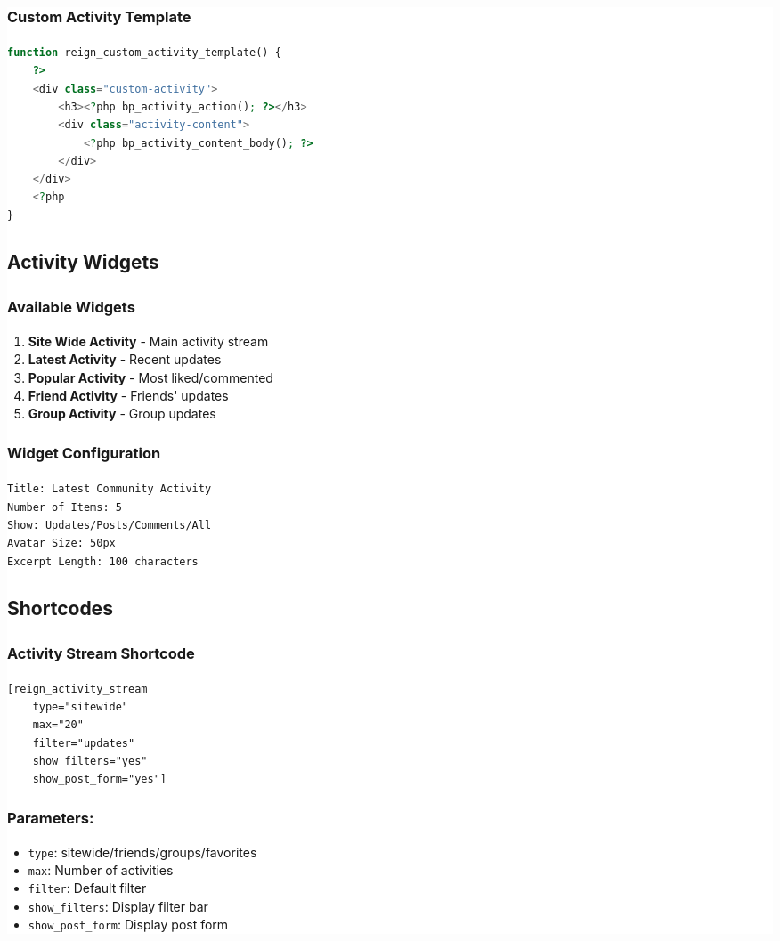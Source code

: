### Custom Activity Template

```php
function reign_custom_activity_template() {
    ?>
    <div class="custom-activity">
        <h3><?php bp_activity_action(); ?></h3>
        <div class="activity-content">
            <?php bp_activity_content_body(); ?>
        </div>
    </div>
    <?php
}
```

## Activity Widgets

### Available Widgets

1. **Site Wide Activity** - Main activity stream
2. **Latest Activity** - Recent updates
3. **Popular Activity** - Most liked/commented
4. **Friend Activity** - Friends' updates
5. **Group Activity** - Group updates

### Widget Configuration
```
Title: Latest Community Activity
Number of Items: 5
Show: Updates/Posts/Comments/All
Avatar Size: 50px
Excerpt Length: 100 characters
```

## Shortcodes

### Activity Stream Shortcode

```
[reign_activity_stream
    type="sitewide"
    max="20"
    filter="updates"
    show_filters="yes"
    show_post_form="yes"]
```

### Parameters:
- `type`: sitewide/friends/groups/favorites
- `max`: Number of activities
- `filter`: Default filter
- `show_filters`: Display filter bar
- `show_post_form`: Display post form
